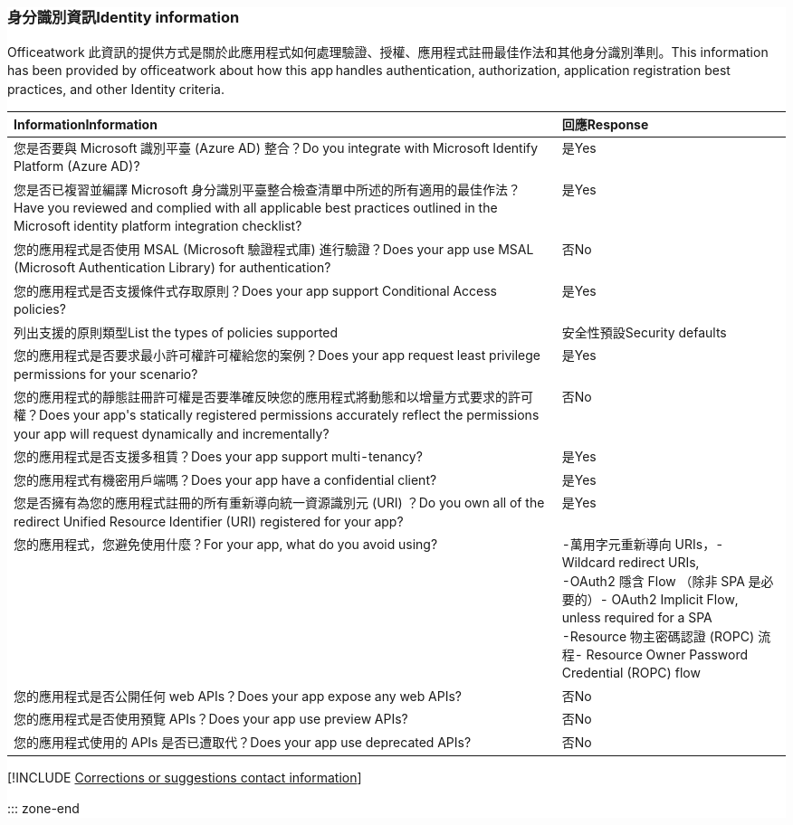 ### <a name="identity-information"></a><span data-ttu-id="7eb5a-221">身分識別資訊</span><span class="sxs-lookup"><span data-stu-id="7eb5a-221">Identity information</span></span>

<span data-ttu-id="7eb5a-222">Officeatwork 此資訊的提供方式是關於此應用程式如何處理驗證、授權、應用程式註冊最佳作法和其他身分識別準則。</span><span class="sxs-lookup"><span data-stu-id="7eb5a-222">This information has been provided by officeatwork about how this app handles authentication, authorization, application registration best practices, and other Identity criteria.</span></span>

| <span data-ttu-id="7eb5a-223">**Information**</span><span class="sxs-lookup"><span data-stu-id="7eb5a-223">**Information**</span></span> | <span data-ttu-id="7eb5a-224">**回應**</span><span class="sxs-lookup"><span data-stu-id="7eb5a-224">**Response**</span></span> |
|:----------------|:-------------|
| <span data-ttu-id="7eb5a-225">您是否要與 Microsoft 識別平臺 (Azure AD) 整合？</span><span class="sxs-lookup"><span data-stu-id="7eb5a-225">Do you integrate with Microsoft Identify Platform (Azure AD)?</span></span>  | <span data-ttu-id="7eb5a-226">是</span><span class="sxs-lookup"><span data-stu-id="7eb5a-226">Yes</span></span> |
| <span data-ttu-id="7eb5a-227">您是否已複習並編譯 Microsoft 身分識別平臺整合檢查清單中所述的所有適用的最佳作法？</span><span class="sxs-lookup"><span data-stu-id="7eb5a-227">Have you reviewed and complied with all applicable best practices outlined in the Microsoft identity platform integration checklist?</span></span>  | <span data-ttu-id="7eb5a-228">是</span><span class="sxs-lookup"><span data-stu-id="7eb5a-228">Yes</span></span> |
| <span data-ttu-id="7eb5a-229">您的應用程式是否使用 MSAL (Microsoft 驗證程式庫) 進行驗證？</span><span class="sxs-lookup"><span data-stu-id="7eb5a-229">Does your app use MSAL (Microsoft Authentication Library) for authentication?</span></span> | <span data-ttu-id="7eb5a-230">否</span><span class="sxs-lookup"><span data-stu-id="7eb5a-230">No</span></span> |
| <span data-ttu-id="7eb5a-231">您的應用程式是否支援條件式存取原則？</span><span class="sxs-lookup"><span data-stu-id="7eb5a-231">Does your app support Conditional Access policies?</span></span> | <span data-ttu-id="7eb5a-232">是</span><span class="sxs-lookup"><span data-stu-id="7eb5a-232">Yes</span></span> |
| <span data-ttu-id="7eb5a-233">列出支援的原則類型</span><span class="sxs-lookup"><span data-stu-id="7eb5a-233">List the types of policies supported</span></span> | <span data-ttu-id="7eb5a-234">安全性預設</span><span class="sxs-lookup"><span data-stu-id="7eb5a-234">Security defaults</span></span> |
| <span data-ttu-id="7eb5a-235">您的應用程式是否要求最小許可權許可權給您的案例？</span><span class="sxs-lookup"><span data-stu-id="7eb5a-235">Does your app request least privilege permissions for your scenario?</span></span> | <span data-ttu-id="7eb5a-236">是</span><span class="sxs-lookup"><span data-stu-id="7eb5a-236">Yes</span></span> |
| <span data-ttu-id="7eb5a-237">您的應用程式的靜態註冊許可權是否要準確反映您的應用程式將動態和以增量方式要求的許可權？</span><span class="sxs-lookup"><span data-stu-id="7eb5a-237">Does your app's statically registered permissions accurately reflect the permissions your app will request dynamically and incrementally?</span></span> | <span data-ttu-id="7eb5a-238">否</span><span class="sxs-lookup"><span data-stu-id="7eb5a-238">No</span></span> |
| <span data-ttu-id="7eb5a-239">您的應用程式是否支援多租賃？</span><span class="sxs-lookup"><span data-stu-id="7eb5a-239">Does your app support multi-tenancy?</span></span> | <span data-ttu-id="7eb5a-240">是</span><span class="sxs-lookup"><span data-stu-id="7eb5a-240">Yes</span></span> |
| <span data-ttu-id="7eb5a-241">您的應用程式有機密用戶端嗎？</span><span class="sxs-lookup"><span data-stu-id="7eb5a-241">Does your app have a confidential client?</span></span> | <span data-ttu-id="7eb5a-242">是</span><span class="sxs-lookup"><span data-stu-id="7eb5a-242">Yes</span></span> |
| <span data-ttu-id="7eb5a-243">您是否擁有為您的應用程式註冊的所有重新導向統一資源識別元 (URI) ？</span><span class="sxs-lookup"><span data-stu-id="7eb5a-243">Do you own all of the redirect Unified Resource Identifier (URI) registered for your app?</span></span> | <span data-ttu-id="7eb5a-244">是</span><span class="sxs-lookup"><span data-stu-id="7eb5a-244">Yes</span></span> |
| <span data-ttu-id="7eb5a-245">您的應用程式，您避免使用什麼？</span><span class="sxs-lookup"><span data-stu-id="7eb5a-245">For your app, what do you avoid using?</span></span> | <span data-ttu-id="7eb5a-246">-萬用字元重新導向 URIs，</span><span class="sxs-lookup"><span data-stu-id="7eb5a-246">- Wildcard redirect URIs,</span></span><br/><span data-ttu-id="7eb5a-247">-OAuth2 隱含 Flow （除非 SPA 是必要的）</span><span class="sxs-lookup"><span data-stu-id="7eb5a-247">- OAuth2 Implicit Flow, unless required for a SPA</span></span><br/><span data-ttu-id="7eb5a-248">-Resource 物主密碼認證 (ROPC) 流程</span><span class="sxs-lookup"><span data-stu-id="7eb5a-248">- Resource Owner Password Credential (ROPC) flow</span></span> |
| <span data-ttu-id="7eb5a-249">您的應用程式是否公開任何 web APIs？</span><span class="sxs-lookup"><span data-stu-id="7eb5a-249">Does your app expose any web APIs?</span></span> | <span data-ttu-id="7eb5a-250">否</span><span class="sxs-lookup"><span data-stu-id="7eb5a-250">No</span></span> |
| <span data-ttu-id="7eb5a-251">您的應用程式是否使用預覽 APIs？</span><span class="sxs-lookup"><span data-stu-id="7eb5a-251">Does your app use preview APIs?</span></span> | <span data-ttu-id="7eb5a-252">否</span><span class="sxs-lookup"><span data-stu-id="7eb5a-252">No</span></span> |
| <span data-ttu-id="7eb5a-253">您的應用程式使用的 APIs 是否已遭取代？</span><span class="sxs-lookup"><span data-stu-id="7eb5a-253">Does your app use deprecated APIs?</span></span> | <span data-ttu-id="7eb5a-254">否</span><span class="sxs-lookup"><span data-stu-id="7eb5a-254">No</span></span> |

[!INCLUDE [Corrections or suggestions contact information](../includes/corrections-or-suggestions.md)]

::: zone-end
